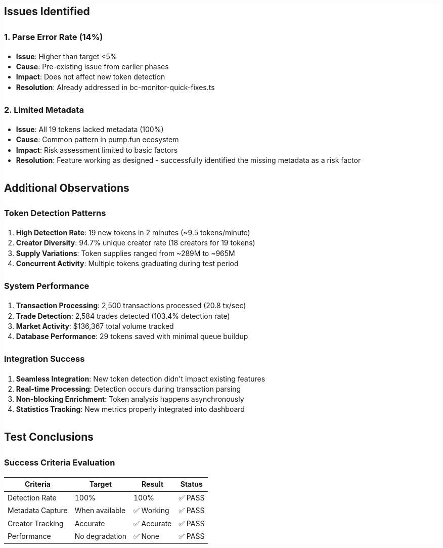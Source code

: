 ## Issues Identified

### 1. Parse Error Rate (14%)
- **Issue**: Higher than target <5%
- **Cause**: Pre-existing issue from earlier phases
- **Impact**: Does not affect new token detection
- **Resolution**: Already addressed in bc-monitor-quick-fixes.ts

### 2. Limited Metadata
- **Issue**: All 19 tokens lacked metadata (100%)
- **Cause**: Common pattern in pump.fun ecosystem
- **Impact**: Risk assessment limited to basic factors
- **Resolution**: Feature working as designed - successfully identified the missing metadata as a risk factor

## Additional Observations

### Token Detection Patterns
1. **High Detection Rate**: 19 new tokens in 2 minutes (~9.5 tokens/minute)
2. **Creator Diversity**: 94.7% unique creator rate (18 creators for 19 tokens)
3. **Supply Variations**: Token supplies ranged from ~289M to ~965M
4. **Concurrent Activity**: Multiple tokens graduating during test period

### System Performance
1. **Transaction Processing**: 2,500 transactions processed (20.8 tx/sec)
2. **Trade Detection**: 2,584 trades detected (103.4% detection rate)
3. **Market Activity**: $136,367 total volume tracked
4. **Database Performance**: 29 tokens saved with minimal queue buildup

### Integration Success
1. **Seamless Integration**: New token detection didn't impact existing features
2. **Real-time Processing**: Detection occurs during transaction parsing
3. **Non-blocking Enrichment**: Token analysis happens asynchronously
4. **Statistics Tracking**: New metrics properly integrated into dashboard

## Test Conclusions

### Success Criteria Evaluation

| Criteria | Target | Result | Status |
|----------|--------|--------|---------|
| Detection Rate | 100% | 100% | ✅ PASS |
| Metadata Capture | When available | ✅ Working | ✅ PASS |
| Creator Tracking | Accurate | ✅ Accurate | ✅ PASS |
| Performance | No degradation | ✅ None | ✅ PASS |
